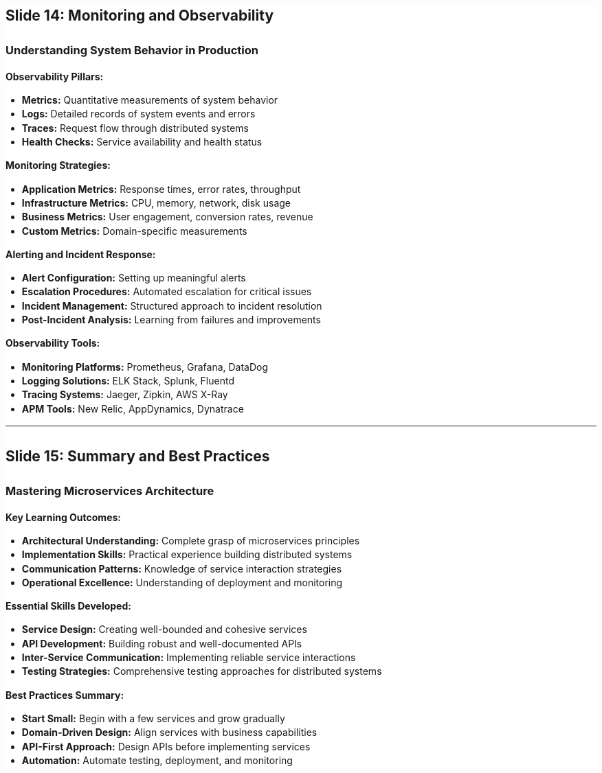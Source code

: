 
## Slide 14: Monitoring and Observability

### Understanding System Behavior in Production

**Observability Pillars:**
- **Metrics:** Quantitative measurements of system behavior
- **Logs:** Detailed records of system events and errors
- **Traces:** Request flow through distributed systems
- **Health Checks:** Service availability and health status

**Monitoring Strategies:**
- **Application Metrics:** Response times, error rates, throughput
- **Infrastructure Metrics:** CPU, memory, network, disk usage
- **Business Metrics:** User engagement, conversion rates, revenue
- **Custom Metrics:** Domain-specific measurements

**Alerting and Incident Response:**
- **Alert Configuration:** Setting up meaningful alerts
- **Escalation Procedures:** Automated escalation for critical issues
- **Incident Management:** Structured approach to incident resolution
- **Post-Incident Analysis:** Learning from failures and improvements

**Observability Tools:**
- **Monitoring Platforms:** Prometheus, Grafana, DataDog
- **Logging Solutions:** ELK Stack, Splunk, Fluentd
- **Tracing Systems:** Jaeger, Zipkin, AWS X-Ray
- **APM Tools:** New Relic, AppDynamics, Dynatrace

---

## Slide 15: Summary and Best Practices

### Mastering Microservices Architecture

**Key Learning Outcomes:**
- **Architectural Understanding:** Complete grasp of microservices principles
- **Implementation Skills:** Practical experience building distributed systems
- **Communication Patterns:** Knowledge of service interaction strategies
- **Operational Excellence:** Understanding of deployment and monitoring

**Essential Skills Developed:**
- **Service Design:** Creating well-bounded and cohesive services
- **API Development:** Building robust and well-documented APIs
- **Inter-Service Communication:** Implementing reliable service interactions
- **Testing Strategies:** Comprehensive testing approaches for distributed systems

**Best Practices Summary:**
- **Start Small:** Begin with a few services and grow gradually
- **Domain-Driven Design:** Align services with business capabilities
- **API-First Approach:** Design APIs before implementing services
- **Automation:** Automate testing, deployment, and monitoring
